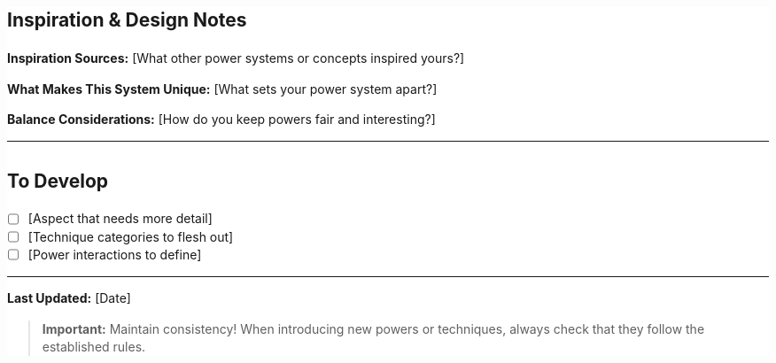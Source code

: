 
## Inspiration & Design Notes

**Inspiration Sources:**
[What other power systems or concepts inspired yours?]

**What Makes This System Unique:**
[What sets your power system apart?]

**Balance Considerations:**
[How do you keep powers fair and interesting?]

---

## To Develop

- [ ] [Aspect that needs more detail]
- [ ] [Technique categories to flesh out]
- [ ] [Power interactions to define]

---

**Last Updated:** [Date]

> **Important:** Maintain consistency! When introducing new powers or techniques, always check that they follow the established rules.
